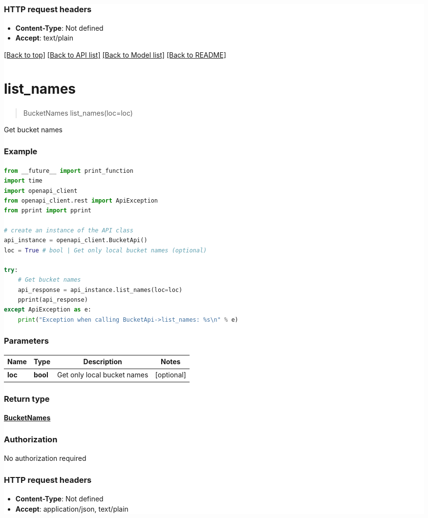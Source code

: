 ### HTTP request headers

 - **Content-Type**: Not defined
 - **Accept**: text/plain

[[Back to top]](#) [[Back to API list]](../README.md#documentation-for-api-endpoints) [[Back to Model list]](../README.md#documentation-for-models) [[Back to README]](../README.md)

# **list_names**
> BucketNames list_names(loc=loc)

Get bucket names

### Example
```python
from __future__ import print_function
import time
import openapi_client
from openapi_client.rest import ApiException
from pprint import pprint

# create an instance of the API class
api_instance = openapi_client.BucketApi()
loc = True # bool | Get only local bucket names (optional)

try:
    # Get bucket names
    api_response = api_instance.list_names(loc=loc)
    pprint(api_response)
except ApiException as e:
    print("Exception when calling BucketApi->list_names: %s\n" % e)
```

### Parameters

Name | Type | Description  | Notes
------------- | ------------- | ------------- | -------------
 **loc** | **bool**| Get only local bucket names | [optional] 

### Return type

[**BucketNames**](BucketNames.md)

### Authorization

No authorization required

### HTTP request headers

 - **Content-Type**: Not defined
 - **Accept**: application/json, text/plain
